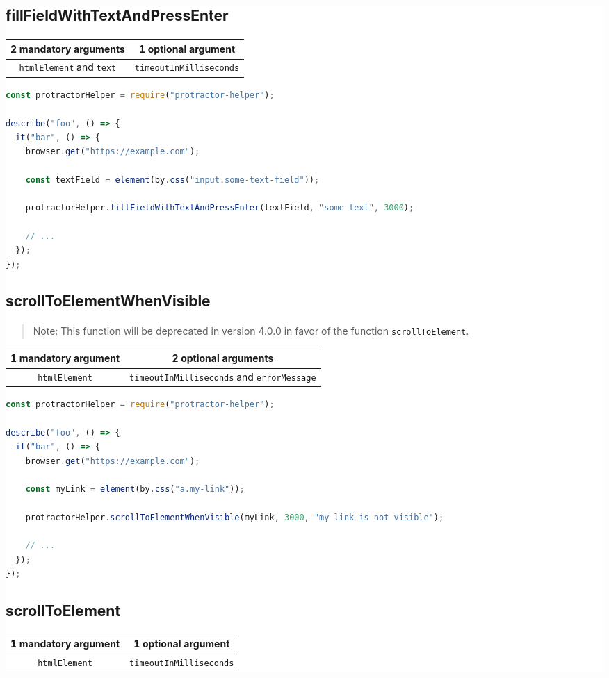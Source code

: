 ## fillFieldWithTextAndPressEnter

|  2 mandatory arguments   |   1 optional argument   |
| :----------------------: | :---------------------: |
| `htmlElement` and `text` | `timeoutInMilliseconds` |

```js
const protractorHelper = require("protractor-helper");

describe("foo", () => {
  it("bar", () => {
    browser.get("https://example.com");

    const textField = element(by.css("input.some-text-field"));

    protractorHelper.fillFieldWithTextAndPressEnter(textField, "some text", 3000);

    // ...
  });
});
```

## scrollToElementWhenVisible

> Note: This function will be deprecated in version 4.0.0 in favor of the function [`scrollToElement`](#scrollToElement).

| 1 mandatory argument |            2 optional arguments            |
| :------------------: | :----------------------------------------: |
|    `htmlElement`     | `timeoutInMilliseconds` and `errorMessage` |

```js
const protractorHelper = require("protractor-helper");

describe("foo", () => {
  it("bar", () => {
    browser.get("https://example.com");

    const myLink = element(by.css("a.my-link"));

    protractorHelper.scrollToElementWhenVisible(myLink, 3000, "my link is not visible");

    // ...
  });
});
```

## scrollToElement

| 1 mandatory argument |   1 optional argument   |
| :------------------: | :---------------------: |
|    `htmlElement`     | `timeoutInMilliseconds` |
